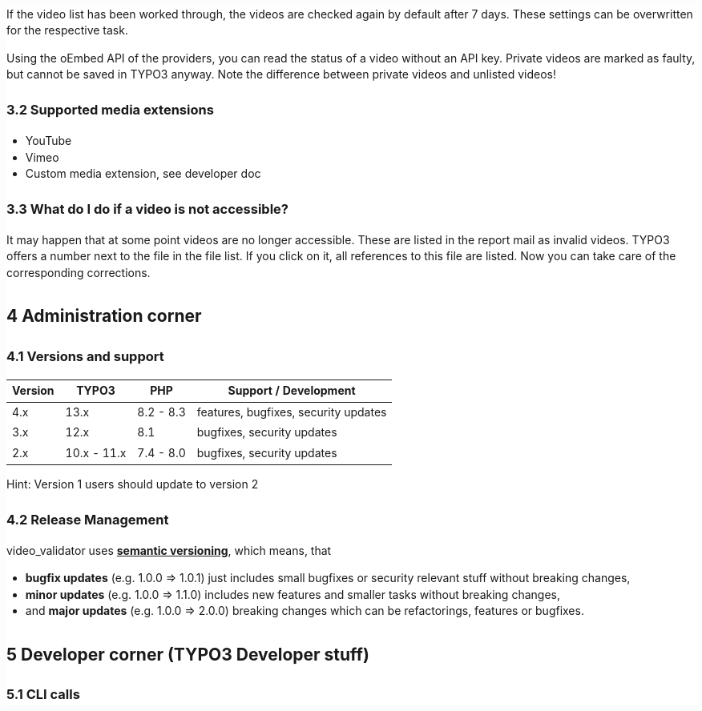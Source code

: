 If the video list has been worked through, the videos are checked again by
default after 7 days.
These settings can be overwritten for the respective task.

Using the oEmbed API of the providers, you can read the status of a video
without an API key. Private videos are marked
as faulty, but cannot be saved in TYPO3 anyway. Note the difference between
private videos and unlisted videos!

### 3.2 Supported media extensions

- YouTube
- Vimeo
- Custom media extension, see developer doc

### 3.3 What do I do if a video is not accessible?

It may happen that at some point videos are no longer accessible. These are
listed in the report mail as invalid videos.
TYPO3 offers a number next to the file in the file list. If you click on it, all
references to this file are listed. Now
you can take care of the corresponding corrections.

## 4 Administration corner

### 4.1 Versions and support

| Version | TYPO3       | PHP       | Support / Development                |
|---------|-------------|-----------|--------------------------------------|
| 4.x     | 13.x        | 8.2 - 8.3 | features, bugfixes, security updates |
| 3.x     | 12.x        | 8.1       | bugfixes, security updates           |
| 2.x     | 10.x - 11.x | 7.4 - 8.0 | bugfixes, security updates           |

Hint: Version 1 users should update to version 2

### 4.2 Release Management

video_validator uses [**semantic versioning**][2], which means, that

* **bugfix updates** (e.g. 1.0.0 => 1.0.1) just includes small bugfixes or
  security relevant stuff without breaking
  changes,
* **minor updates** (e.g. 1.0.0 => 1.1.0) includes new features and smaller
  tasks without breaking changes,
* and **major updates** (e.g. 1.0.0 => 2.0.0) breaking changes which can be
  refactorings, features or bugfixes.

## 5 Developer corner (TYPO3 Developer stuff)

### 5.1 CLI calls


[1]: https://getcomposer.org/
[2]: https://semver.org/
[3]: https://github.com/georgringer/news
[4]: https://github.com/ayacoo/tiktok
[5]: https://twitter.com/supergarv